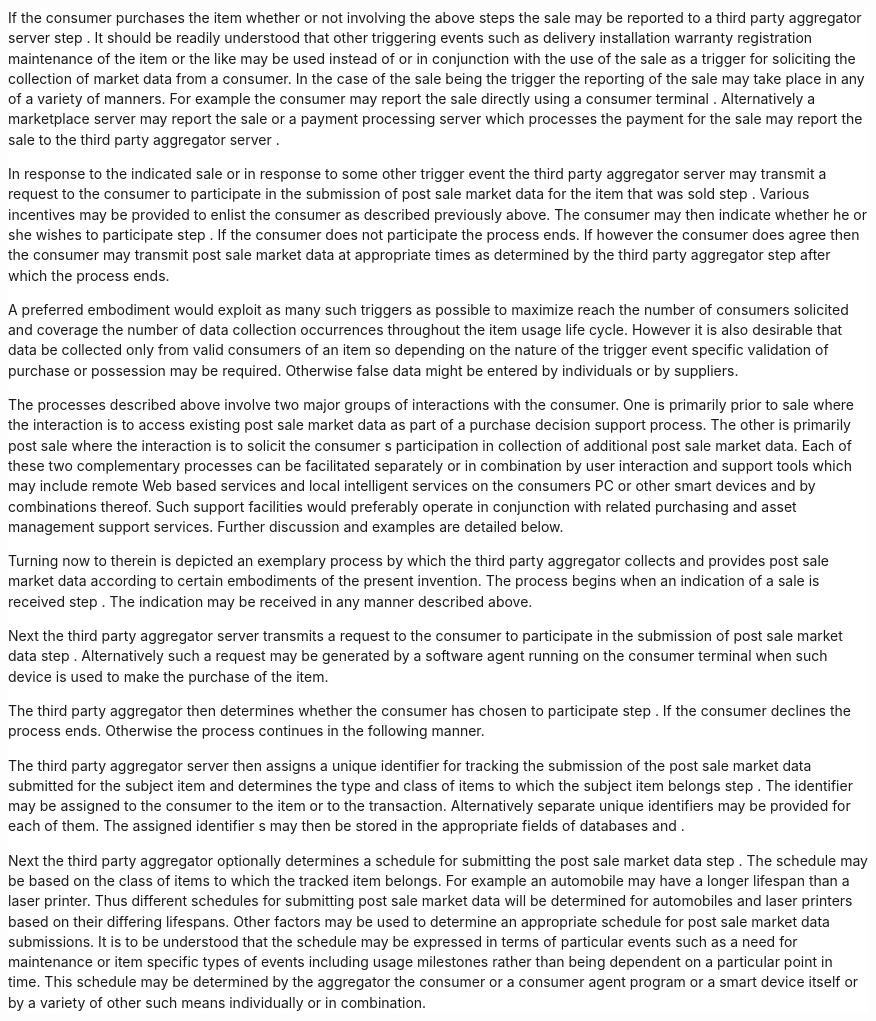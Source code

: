 If the consumer purchases the item whether or not involving the above steps the sale may be reported to a third party aggregator server step . It should be readily understood that other triggering events such as delivery installation warranty registration maintenance of the item or the like may be used instead of or in conjunction with the use of the sale as a trigger for soliciting the collection of market data from a consumer. In the case of the sale being the trigger the reporting of the sale may take place in any of a variety of manners. For example the consumer may report the sale directly using a consumer terminal . Alternatively a marketplace server may report the sale or a payment processing server which processes the payment for the sale may report the sale to the third party aggregator server .

In response to the indicated sale or in response to some other trigger event the third party aggregator server may transmit a request to the consumer to participate in the submission of post sale market data for the item that was sold step . Various incentives may be provided to enlist the consumer as described previously above. The consumer may then indicate whether he or she wishes to participate step . If the consumer does not participate the process ends. If however the consumer does agree then the consumer may transmit post sale market data at appropriate times as determined by the third party aggregator step after which the process ends.

A preferred embodiment would exploit as many such triggers as possible to maximize reach the number of consumers solicited and coverage the number of data collection occurrences throughout the item usage life cycle. However it is also desirable that data be collected only from valid consumers of an item so depending on the nature of the trigger event specific validation of purchase or possession may be required. Otherwise false data might be entered by individuals or by suppliers.

The processes described above involve two major groups of interactions with the consumer. One is primarily prior to sale where the interaction is to access existing post sale market data as part of a purchase decision support process. The other is primarily post sale where the interaction is to solicit the consumer s participation in collection of additional post sale market data. Each of these two complementary processes can be facilitated separately or in combination by user interaction and support tools which may include remote Web based services and local intelligent services on the consumers PC or other smart devices and by combinations thereof. Such support facilities would preferably operate in conjunction with related purchasing and asset management support services. Further discussion and examples are detailed below.

Turning now to therein is depicted an exemplary process by which the third party aggregator collects and provides post sale market data according to certain embodiments of the present invention. The process begins when an indication of a sale is received step . The indication may be received in any manner described above.

Next the third party aggregator server transmits a request to the consumer to participate in the submission of post sale market data step . Alternatively such a request may be generated by a software agent running on the consumer terminal when such device is used to make the purchase of the item.

The third party aggregator then determines whether the consumer has chosen to participate step . If the consumer declines the process ends. Otherwise the process continues in the following manner.

The third party aggregator server then assigns a unique identifier for tracking the submission of the post sale market data submitted for the subject item and determines the type and class of items to which the subject item belongs step . The identifier may be assigned to the consumer to the item or to the transaction. Alternatively separate unique identifiers may be provided for each of them. The assigned identifier s may then be stored in the appropriate fields of databases and .

Next the third party aggregator optionally determines a schedule for submitting the post sale market data step . The schedule may be based on the class of items to which the tracked item belongs. For example an automobile may have a longer lifespan than a laser printer. Thus different schedules for submitting post sale market data will be determined for automobiles and laser printers based on their differing lifespans. Other factors may be used to determine an appropriate schedule for post sale market data submissions. It is to be understood that the schedule may be expressed in terms of particular events such as a need for maintenance or item specific types of events including usage milestones rather than being dependent on a particular point in time. This schedule may be determined by the aggregator the consumer or a consumer agent program or a smart device itself or by a variety of other such means individually or in combination.
